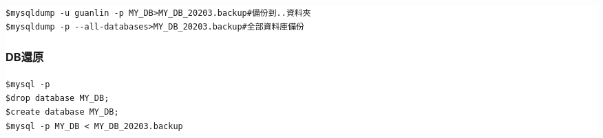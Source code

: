```bash!
$mysqldump -u guanlin -p MY_DB>MY_DB_20203.backup#備份到..資料夾
$mysqldump -p --all-databases>MY_DB_20203.backup#全部資料庫備份
```
### DB還原
```bash!
$mysql -p
$drop database MY_DB;
$create database MY_DB;
$mysql -p MY_DB < MY_DB_20203.backup
```


